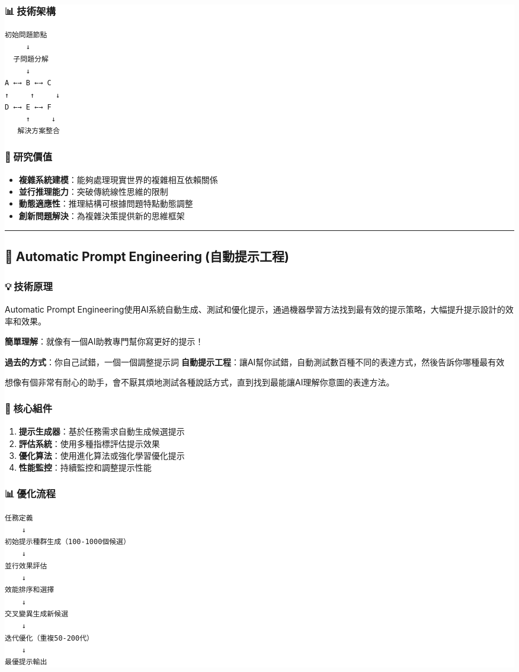 ### 📊 技術架構

```
初始問題節點
     ↓
  子問題分解
     ↓
A ←→ B ←→ C
↑     ↑     ↓
D ←→ E ←→ F
     ↑     ↓
   解決方案整合
```

### 🎯 研究價值

- **複雜系統建模**：能夠處理現實世界的複雜相互依賴關係
- **並行推理能力**：突破傳統線性思維的限制
- **動態適應性**：推理結構可根據問題特點動態調整
- **創新問題解決**：為複雜決策提供新的思維框架

---

## 🤖 Automatic Prompt Engineering (自動提示工程)

### 💡 技術原理

Automatic Prompt Engineering使用AI系統自動生成、測試和優化提示，通過機器學習方法找到最有效的提示策略，大幅提升提示設計的效率和效果。

**簡單理解**：就像有一個AI助教專門幫你寫更好的提示！

**過去的方式**：你自己試錯，一個一個調整提示詞
**自動提示工程**：讓AI幫你試錯，自動測試數百種不同的表達方式，然後告訴你哪種最有效

想像有個非常有耐心的助手，會不厭其煩地測試各種說話方式，直到找到最能讓AI理解你意圖的表達方法。

### 🔬 核心組件

1. **提示生成器**：基於任務需求自動生成候選提示
2. **評估系統**：使用多種指標評估提示效果
3. **優化算法**：使用進化算法或強化學習優化提示
4. **性能監控**：持續監控和調整提示性能

### 📊 優化流程

```
任務定義
    ↓
初始提示種群生成（100-1000個候選）
    ↓
並行效果評估
    ↓
效能排序和選擇
    ↓
交叉變異生成新候選
    ↓
迭代優化（重複50-200代）
    ↓
最優提示輸出
```
